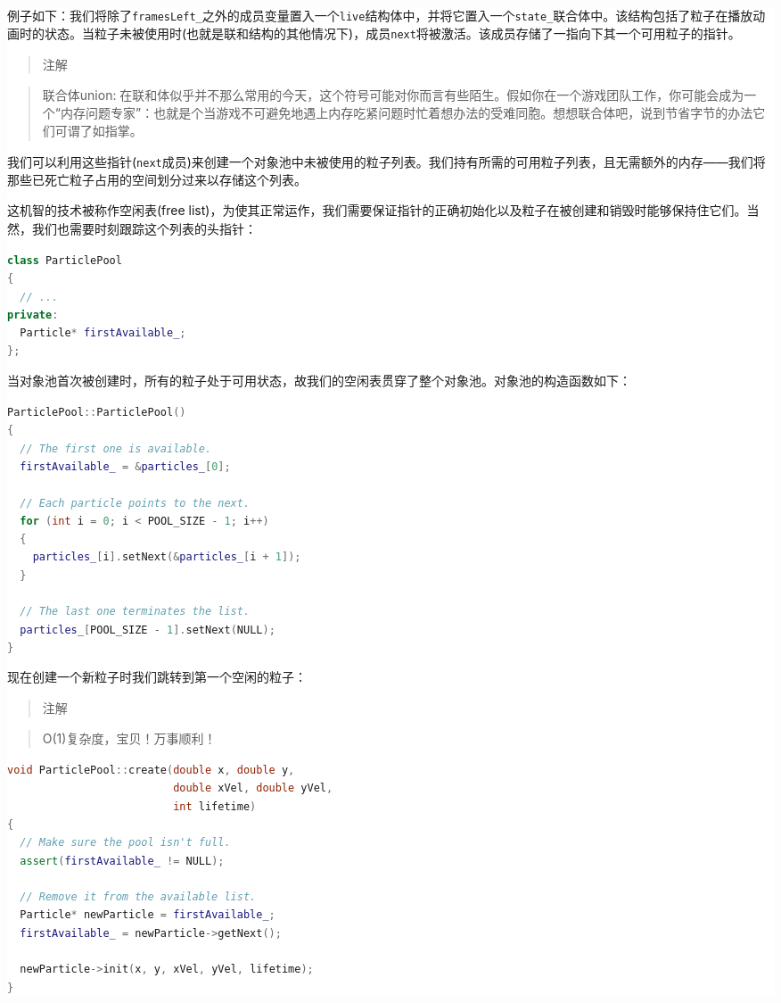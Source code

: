 例子如下：我们将除了`framesLeft_`之外的成员变量置入一个`live`结构体中，并将它置入一个`state_`联合体中。该结构包括了粒子在播放动画时的状态。当粒子未被使用时(也就是联和结构的其他情况下)，成员`next`将被激活。该成员存储了一指向下其一个可用粒子的指针。

> 注解 

> 联合体union: 在联和体似乎并不那么常用的今天，这个符号可能对你而言有些陌生。假如你在一个游戏团队工作，你可能会成为一个“内存问题专家”：也就是个当游戏不可避免地遇上内存吃紧问题时忙着想办法的受难同胞。想想联合体吧，说到节省字节的办法它们可谓了如指掌。

我们可以利用这些指针(`next`成员)来创建一个对象池中未被使用的粒子列表。我们持有所需的可用粒子列表，且无需额外的内存——我们将那些已死亡粒子占用的空间划分过来以存储这个列表。

这机智的技术被称作空闲表(free list)，为使其正常运作，我们需要保证指针的正确初始化以及粒子在被创建和销毁时能够保持住它们。当然，我们也需要时刻跟踪这个列表的头指针：

```c++
class ParticlePool
{
  // ...
private:
  Particle* firstAvailable_;
};
```

当对象池首次被创建时，所有的粒子处于可用状态，故我们的空闲表贯穿了整个对象池。对象池的构造函数如下：

```c++
ParticlePool::ParticlePool()
{
  // The first one is available.
  firstAvailable_ = &particles_[0];

  // Each particle points to the next.
  for (int i = 0; i < POOL_SIZE - 1; i++)
  {
    particles_[i].setNext(&particles_[i + 1]);
  }

  // The last one terminates the list.
  particles_[POOL_SIZE - 1].setNext(NULL);
}
```

现在创建一个新粒子时我们跳转到第一个空闲的粒子：

> 注解 

> O(1)复杂度，宝贝！万事顺利！

```c++
void ParticlePool::create(double x, double y,
                          double xVel, double yVel,
                          int lifetime)
{
  // Make sure the pool isn't full.
  assert(firstAvailable_ != NULL);

  // Remove it from the available list.
  Particle* newParticle = firstAvailable_;
  firstAvailable_ = newParticle->getNext();

  newParticle->init(x, y, xVel, yVel, lifetime);
}
```
